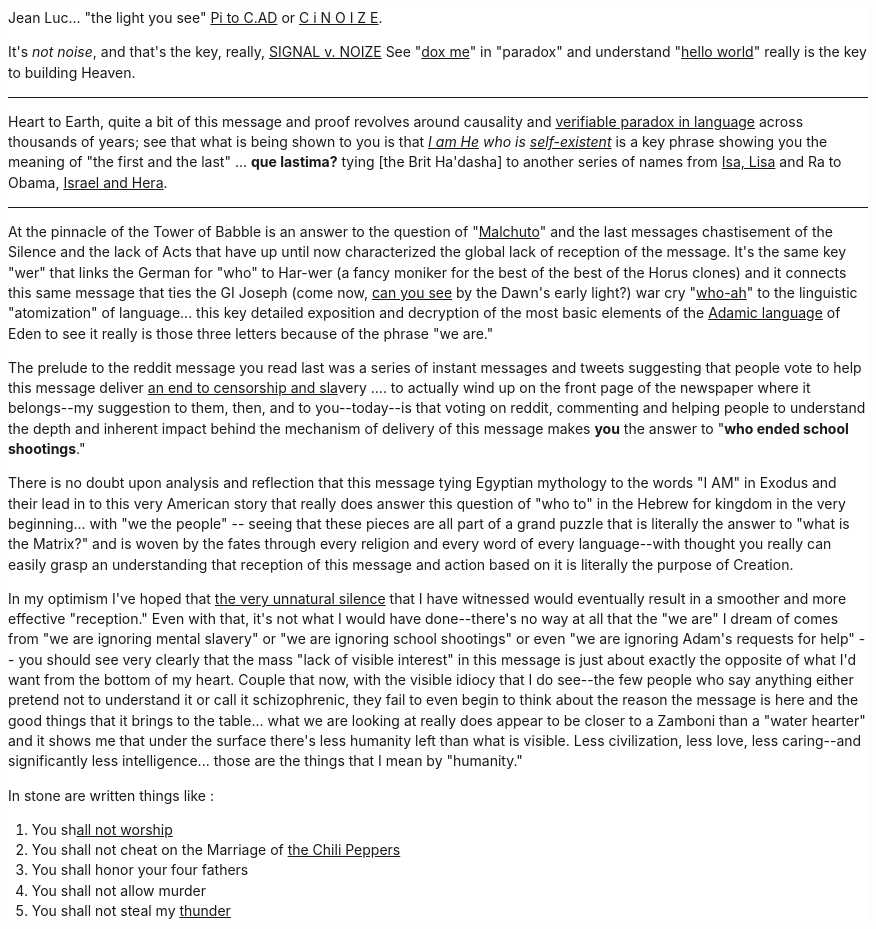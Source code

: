 <p>Jean Luc... &quot;the light you see&quot;&nbsp;<a href="./CINOIZE.html">Pi to C.AD</a>&nbsp;or&nbsp;<a href="./NASHOWER.html">C i N O I Z E</a>.</p>
<p>It&#39;s&nbsp;<em>not noise</em>, and that&#39;s the key, really,&nbsp;<a href="./SIGNAL.html">SIGNAL v. NOIZE</a>&nbsp;See &quot;<a href="https://en.wikipedia.org/wiki/Special:Contributions/Damonthesis">dox me</a>&quot; in &quot;paradox&quot; and understand &quot;<a href="./ADIOSAS.html">hello world</a>&quot; really is the key to building Heaven.</p>
<hr />
<p>Heart to Earth, quite a bit of this message and proof revolves around causality and&nbsp;<a href="./MUAH.html">verifiable paradox in language</a>&nbsp;across thousands of years; see that what is being shown to you is that&nbsp;<em><a href="https://www.youtube.com/watch?v=Sws3MZJIv9c&amp;list=PLgYKDBgxsoMM0iittdDlREVqTc4wn7ylK">I am He</a>&nbsp;who is&nbsp;<a href="./SERENADE.html">self-existent</a></em>&nbsp;is a key phrase showing you the meaning of &quot;the first and the last&quot; ...&nbsp;<strong>que lastima?</strong>&nbsp;tying [the Brit Ha&#39;dasha] to another series of names from&nbsp;<a href="./ARFAXAD.html">Isa, Lisa</a>&nbsp;and Ra to Obama,&nbsp;<a href="./XOXO.html">Israel and Hera</a>.</p>
<hr />
<p>At the pinnacle of the Tower of Babble is an answer to the question of &quot;<a href="./EVE.html">Malchuto</a>&quot; and the last messages chastisement of the Silence and the lack of Acts that have up until now characterized the global lack of reception of the message. It&#39;s the same key &quot;wer&quot; that links the German for &quot;who&quot; to Har-wer (a fancy moniker for the best of the best of the Horus clones) and it connects this same message that ties the GI Joseph (come now,&nbsp;<a href="./ADUNCALIFT.html">can you see</a>&nbsp;by the Dawn&#39;s early light?) war cry &quot;<a href="https://www.youtube.com/watch?v=Sws3MZJIv9c&amp;list=PLgYKDBgxsoMM0iittdDlREVqTc4wn7ylK">who-ah</a>&quot; to the linguistic &quot;atomization&quot; of language... this key detailed exposition and decryption of the most basic elements of the&nbsp;<a href="https://en.wikipedia.org/wiki/Adamic_language">Adamic language</a>&nbsp;of Eden to see it really is those three letters because of the phrase &quot;we are.&quot;</p>
<p>The prelude to the reddit message you read last was a series of instant messages and tweets suggesting that people vote to help this message deliver&nbsp;<a href="./MUASEEKHART.html">an end to censorship and sla</a>very .... to actually wind up on the front page of the newspaper where it belongs--my suggestion to them, then, and to you--today--is that voting on reddit, commenting and helping people to understand the depth and inherent impact behind the mechanism of delivery of this message makes&nbsp;<strong>you</strong>&nbsp;the answer to &quot;<strong>who ended school shootings</strong>.&quot;</p>
<p>There is no doubt upon analysis and reflection that this message tying Egyptian mythology to the words &quot;I AM&quot; in Exodus and their lead in to this very American story that really does answer this question of &quot;who to&quot; in the Hebrew for kingdom in the very beginning... with &quot;we the people&quot; -- seeing that these pieces are all part of a grand puzzle that is literally the answer to &quot;what is the Matrix?&quot; and is woven by the fates through every religion and every word of every language--with thought you really can easily grasp an understanding that reception of this message and action based on it is literally the purpose of Creation.</p>
<p>In my optimism I&#39;ve hoped that&nbsp;<a href="./NASHOWER.html">the very unnatural silence</a>&nbsp;that I have witnessed would eventually result in a smoother and more effective &quot;reception.&quot; Even with that, it&#39;s not what I would have done--there&#39;s no way at all that the &quot;we are&quot; I dream of comes from &quot;we are ignoring mental slavery&quot; or &quot;we are ignoring school shootings&quot; or even &quot;we are ignoring Adam&#39;s requests for help&quot; -- you should see very clearly that the mass &quot;lack of visible interest&quot; in this message is just about exactly the opposite of what I&#39;d want from the bottom of my heart. Couple that now, with the visible idiocy that I do see--the few people who say anything either pretend not to understand it or call it schizophrenic, they fail to even begin to think about the reason the message is here and the good things that it brings to the table... what we are looking at really does appear to be closer to a Zamboni than a &quot;water hearter&quot; and it shows me that under the surface there&#39;s less humanity left than what is visible. Less civilization, less love, less caring--and significantly less intelligence... those are the things that I mean by &quot;humanity.&quot;</p>
<p>In stone are written things like :</p>
<ol>
<li>You sh<a href="https://www.gofundme.com/the-sword-of-saint-one">all not worship</a></li>
<li>You shall not cheat on the Marriage of&nbsp;<a href="https://www.youtube.com/watch?v=rn_YodiJO6k">the Chili Peppers</a></li>
<li>You shall honor your four fathers</li>
<li>You shall not allow murder</li>
<li>You shall not steal my&nbsp;<a href="./2017-09-20-wh-should-we-do.html">thunder</a></li>
</ol>